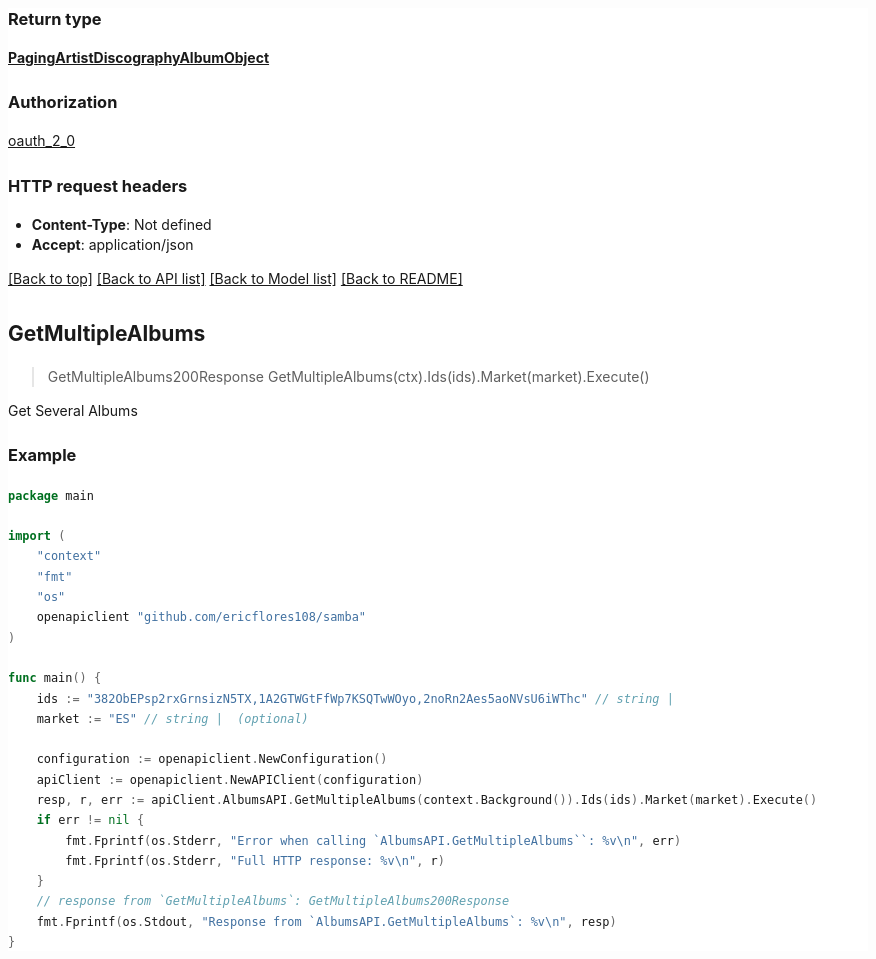 ### Return type

[**PagingArtistDiscographyAlbumObject**](PagingArtistDiscographyAlbumObject.md)

### Authorization

[oauth_2_0](../README.md#oauth_2_0)

### HTTP request headers

- **Content-Type**: Not defined
- **Accept**: application/json

[[Back to top]](#) [[Back to API list]](../README.md#documentation-for-api-endpoints)
[[Back to Model list]](../README.md#documentation-for-models)
[[Back to README]](../README.md)


## GetMultipleAlbums

> GetMultipleAlbums200Response GetMultipleAlbums(ctx).Ids(ids).Market(market).Execute()

Get Several Albums 



### Example

```go
package main

import (
	"context"
	"fmt"
	"os"
	openapiclient "github.com/ericflores108/samba"
)

func main() {
	ids := "382ObEPsp2rxGrnsizN5TX,1A2GTWGtFfWp7KSQTwWOyo,2noRn2Aes5aoNVsU6iWThc" // string | 
	market := "ES" // string |  (optional)

	configuration := openapiclient.NewConfiguration()
	apiClient := openapiclient.NewAPIClient(configuration)
	resp, r, err := apiClient.AlbumsAPI.GetMultipleAlbums(context.Background()).Ids(ids).Market(market).Execute()
	if err != nil {
		fmt.Fprintf(os.Stderr, "Error when calling `AlbumsAPI.GetMultipleAlbums``: %v\n", err)
		fmt.Fprintf(os.Stderr, "Full HTTP response: %v\n", r)
	}
	// response from `GetMultipleAlbums`: GetMultipleAlbums200Response
	fmt.Fprintf(os.Stdout, "Response from `AlbumsAPI.GetMultipleAlbums`: %v\n", resp)
}
```

